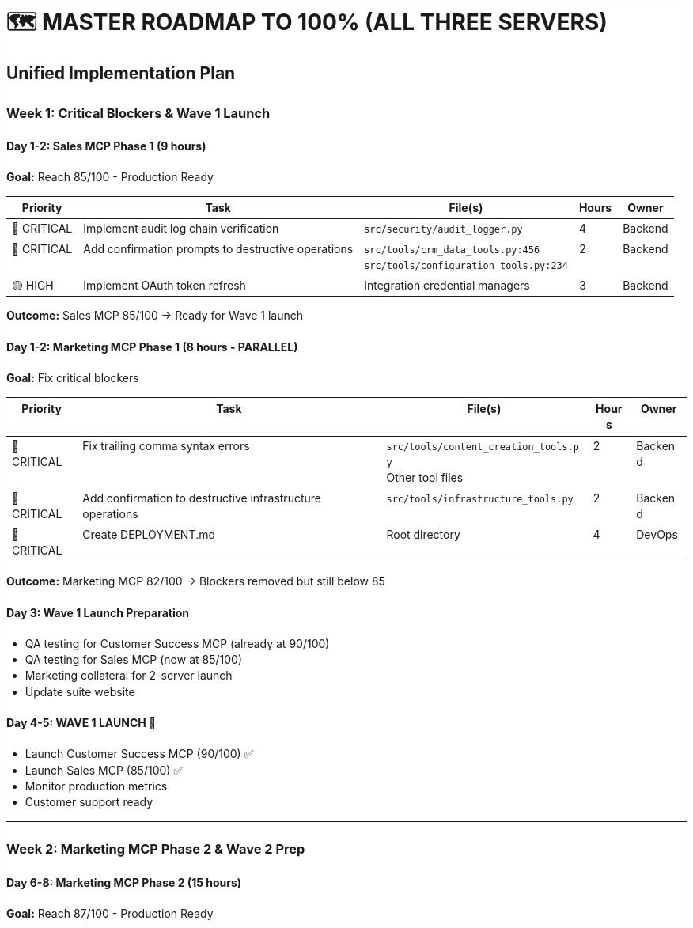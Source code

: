 
# 🗺️ MASTER ROADMAP TO 100% (ALL THREE SERVERS)

## Unified Implementation Plan

### Week 1: Critical Blockers & Wave 1 Launch

#### Day 1-2: Sales MCP Phase 1 (9 hours)
**Goal:** Reach 85/100 - Production Ready

| Priority | Task | File(s) | Hours | Owner |
|----------|------|---------|-------|-------|
| 🔴 CRITICAL | Implement audit log chain verification | `src/security/audit_logger.py` | 4 | Backend |
| 🔴 CRITICAL | Add confirmation prompts to destructive operations | `src/tools/crm_data_tools.py:456`<br>`src/tools/configuration_tools.py:234` | 2 | Backend |
| 🟡 HIGH | Implement OAuth token refresh | Integration credential managers | 3 | Backend |

**Outcome:** Sales MCP 85/100 → Ready for Wave 1 launch

#### Day 1-2: Marketing MCP Phase 1 (8 hours - PARALLEL)
**Goal:** Fix critical blockers

| Priority | Task | File(s) | Hours | Owner |
|----------|------|---------|-------|-------|
| 🔴 CRITICAL | Fix trailing comma syntax errors | `src/tools/content_creation_tools.py`<br>Other tool files | 2 | Backend |
| 🔴 CRITICAL | Add confirmation to destructive infrastructure operations | `src/tools/infrastructure_tools.py` | 2 | Backend |
| 🔴 CRITICAL | Create DEPLOYMENT.md | Root directory | 4 | DevOps |

**Outcome:** Marketing MCP 82/100 → Blockers removed but still below 85

#### Day 3: Wave 1 Launch Preparation
- QA testing for Customer Success MCP (already at 90/100)
- QA testing for Sales MCP (now at 85/100)
- Marketing collateral for 2-server launch
- Update suite website

#### Day 4-5: **WAVE 1 LAUNCH** 🚀
- Launch Customer Success MCP (90/100) ✅
- Launch Sales MCP (85/100) ✅
- Monitor production metrics
- Customer support ready

---

### Week 2: Marketing MCP Phase 2 & Wave 2 Prep

#### Day 6-8: Marketing MCP Phase 2 (15 hours)
**Goal:** Reach 87/100 - Production Ready
